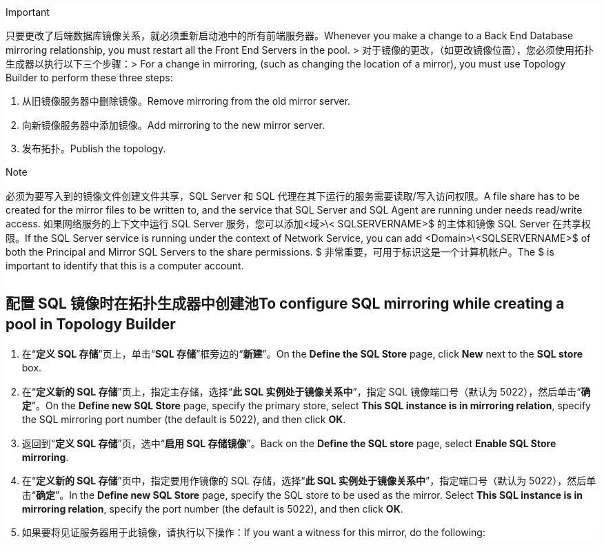 > [!IMPORTANT]
> <span data-ttu-id="ecf63-131">只要更改了后端数据库镜像关系，就必须重新启动池中的所有前端服务器。</span><span class="sxs-lookup"><span data-stu-id="ecf63-131">Whenever you make a change to a Back End Database mirroring relationship, you must restart all the Front End Servers in the pool.</span></span> <span data-ttu-id="ecf63-132">> 对于镜像的更改，（如更改镜像位置），您必须使用拓扑生成器以执行以下三个步骤：</span><span class="sxs-lookup"><span data-stu-id="ecf63-132">> For a change in mirroring, (such as changing the location of a mirror), you must use Topology Builder to perform these three steps:</span></span> 
  
1. <span data-ttu-id="ecf63-133">从旧镜像服务器中删除镜像。</span><span class="sxs-lookup"><span data-stu-id="ecf63-133">Remove mirroring from the old mirror server.</span></span>
    
2. <span data-ttu-id="ecf63-134">向新镜像服务器中添加镜像。</span><span class="sxs-lookup"><span data-stu-id="ecf63-134">Add mirroring to the new mirror server.</span></span>
    
3. <span data-ttu-id="ecf63-135">发布拓扑。</span><span class="sxs-lookup"><span data-stu-id="ecf63-135">Publish the topology.</span></span>
    
> [!NOTE]
> <span data-ttu-id="ecf63-136">必须为要写入到的镜像文件创建文件共享，SQL Server 和 SQL 代理在其下运行的服务需要读取/写入访问权限。</span><span class="sxs-lookup"><span data-stu-id="ecf63-136">A file share has to be created for the mirror files to be written to, and the service that SQL Server and SQL Agent are running under needs read/write access.</span></span> <span data-ttu-id="ecf63-137">如果网络服务的上下文中运行 SQL Server 服务，您可以添加\<域\>\\< SQLSERVERNAME\>$ 的主体和镜像 SQL Server 在共享权限。</span><span class="sxs-lookup"><span data-stu-id="ecf63-137">If the SQL Server service is running under the context of Network Service, you can add \<Domain\>\\<SQLSERVERNAME\>$ of both the Principal and Mirror SQL Servers to the share permissions.</span></span> <span data-ttu-id="ecf63-138">$ 非常重要，可用于标识这是一个计算机帐户。</span><span class="sxs-lookup"><span data-stu-id="ecf63-138">The $ is important to identify that this is a computer account.</span></span> 
  
## <a name="to-configure-sql-mirroring-while-creating-a-pool-in-topology-builder"></a><span data-ttu-id="ecf63-139">配置 SQL 镜像时在拓扑生成器中创建池</span><span class="sxs-lookup"><span data-stu-id="ecf63-139">To configure SQL mirroring while creating a pool in Topology Builder</span></span>

1. <span data-ttu-id="ecf63-140">在“**定义 SQL 存储**”页上，单击“**SQL 存储**”框旁边的“**新建**”。</span><span class="sxs-lookup"><span data-stu-id="ecf63-140">On the **Define the SQL Store** page, click **New** next to the **SQL store** box.</span></span>
    
2. <span data-ttu-id="ecf63-141">在“**定义新的 SQL 存储**”页上，指定主存储，选择“**此 SQL 实例处于镜像关系中**”，指定 SQL 镜像端口号（默认为 5022），然后单击“**确定**”。</span><span class="sxs-lookup"><span data-stu-id="ecf63-141">On the **Define new SQL Store** page, specify the primary store, select **This SQL instance is in mirroring relation**, specify the SQL mirroring port number (the default is 5022), and then click **OK**.</span></span>
    
3. <span data-ttu-id="ecf63-142">返回到“**定义 SQL 存储**”页，选中“**启用 SQL 存储镜像**”。</span><span class="sxs-lookup"><span data-stu-id="ecf63-142">Back on the **Define the SQL store** page, select **Enable SQL Store mirroring**.</span></span> 
    
4. <span data-ttu-id="ecf63-p110">在“**定义新的 SQL 存储**”页中，指定要用作镜像的 SQL 存储，选择“**此 SQL 实例处于镜像关系中**”，指定端口号（默认为 5022），然后单击“**确定**”。</span><span class="sxs-lookup"><span data-stu-id="ecf63-p110">In the **Define new SQL Store** page, specify the SQL store to be used as the mirror. Select **This SQL instance is in mirroring relation**, specify the port number (the default is 5022), and then click **OK**.</span></span>
    
5. <span data-ttu-id="ecf63-145">如果要将见证服务器用于此镜像，请执行以下操作：</span><span class="sxs-lookup"><span data-stu-id="ecf63-145">If you want a witness for this mirror, do the following:</span></span> 
    